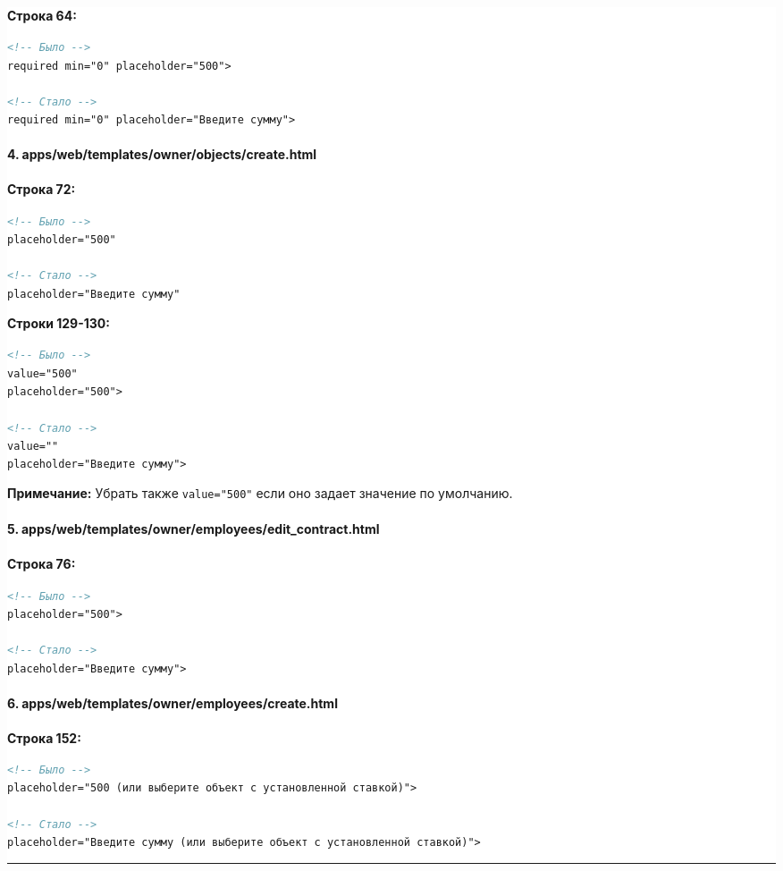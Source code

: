 **Строка 64:**
```html
<!-- Было -->
required min="0" placeholder="500">

<!-- Стало -->
required min="0" placeholder="Введите сумму">
```

#### 4. apps/web/templates/owner/objects/create.html

**Строка 72:**
```html
<!-- Было -->
placeholder="500"

<!-- Стало -->
placeholder="Введите сумму"
```

**Строки 129-130:**
```html
<!-- Было -->
value="500"
placeholder="500">

<!-- Стало -->
value=""
placeholder="Введите сумму">
```

**Примечание:** Убрать также `value="500"` если оно задает значение по умолчанию.

#### 5. apps/web/templates/owner/employees/edit_contract.html

**Строка 76:**
```html
<!-- Было -->
placeholder="500">

<!-- Стало -->
placeholder="Введите сумму">
```

#### 6. apps/web/templates/owner/employees/create.html

**Строка 152:**
```html
<!-- Было -->
placeholder="500 (или выберите объект с установленной ставкой)">

<!-- Стало -->
placeholder="Введите сумму (или выберите объект с установленной ставкой)">
```

---
